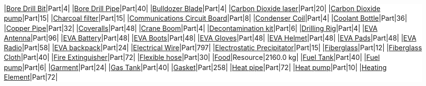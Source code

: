 |[Bore Drill Bit](../part/bore-drill-bit.html")|Part|4|
|[Bore Drill Pipe](../part/bore-drill-pipe.html")|Part|40|
|[Bulldozer Blade](../part/bulldozer-blade.html")|Part|4|
|[Carbon Dioxide laser](../part/carbon-dioxide-laser.html")|Part|20|
|[Carbon Dioxide pump](../part/carbon-dioxide-pump.html")|Part|15|
|[Charcoal filter](../part/charcoal-filter.html")|Part|15|
|[Communications Circuit Board](../part/communications-circuit-board.html")|Part|8|
|[Condenser Coil](../part/condenser-coil.html")|Part|4|
|[Coolant Bottle](../part/coolant-bottle.html")|Part|36|
|[Copper Pipe](../part/copper-pipe.html")|Part|32|
|[Coveralls](../part/coveralls.html")|Part|48|
|[Crane Boom](../part/crane-boom.html")|Part|4|
|[Decontamination kit](../part/decontamination-kit.html")|Part|6|
|[Drilling Rig](../part/drilling-rig.html")|Part|4|
|[EVA Antenna](../part/eva-antenna.html")|Part|96|
|[EVA Battery](../part/eva-battery.html")|Part|48|
|[EVA Boots](../part/eva-boots.html")|Part|48|
|[EVA Gloves](../part/eva-gloves.html")|Part|48|
|[EVA Helmet](../part/eva-helmet.html")|Part|48|
|[EVA Pads](../part/eva-pads.html")|Part|48|
|[EVA Radio](../part/eva-radio.html")|Part|58|
|[EVA backpack](../part/eva-backpack.html")|Part|24|
|[Electrical Wire](../part/electrical-wire.html")|Part|797|
|[Electrostatic Precipitator](../part/electrostatic-precipitator.html")|Part|15|
|[Fiberglass](../part/fiberglass.html")|Part|12|
|[Fiberglass Cloth](../part/fiberglass-cloth.html")|Part|40|
|[Fire Extinguisher](../part/fire-extinguisher.html")|Part|72|
|[Flexible hose](../part/flexible-hose.html")|Part|30|
|[Food](../resource/food.html")|Resource|2160.0 kg|
|[Fuel Tank](../part/fuel-tank.html")|Part|40|
|[Fuel pump](../part/fuel-pump.html")|Part|6|
|[Garment](../part/garment.html")|Part|24|
|[Gas Tank](../part/gas-tank.html")|Part|40|
|[Gasket](../part/gasket.html")|Part|258|
|[Heat pipe](../part/heat-pipe.html")|Part|72|
|[Heat pump](../part/heat-pump.html")|Part|10|
|[Heating Element](../part/heating-element.html")|Part|72|